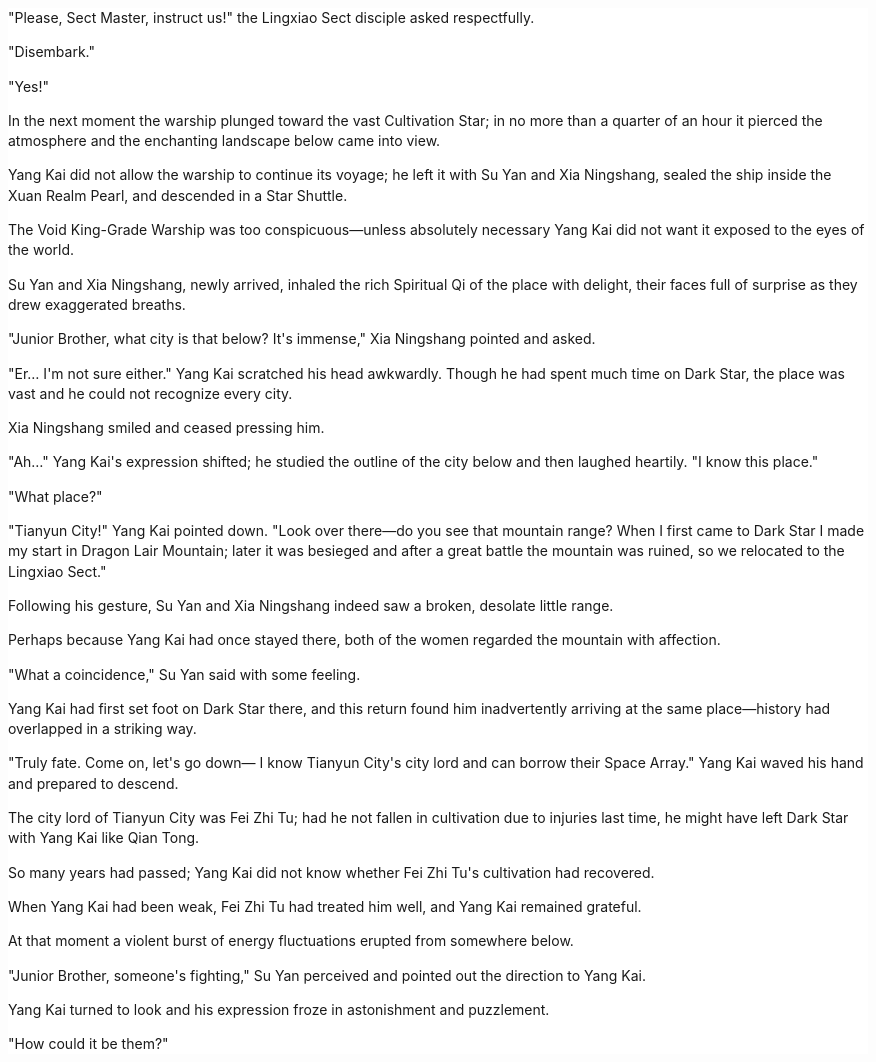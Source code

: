 "Please, Sect Master, instruct us!" the Lingxiao Sect disciple asked respectfully.

"Disembark."

"Yes!"

In the next moment the warship plunged toward the vast Cultivation Star; in no more than a quarter of an hour it pierced the atmosphere and the enchanting landscape below came into view.

Yang Kai did not allow the warship to continue its voyage; he left it with Su Yan and Xia Ningshang, sealed the ship inside the Xuan Realm Pearl, and descended in a Star Shuttle.

The Void King-Grade Warship was too conspicuous—unless absolutely necessary Yang Kai did not want it exposed to the eyes of the world.

Su Yan and Xia Ningshang, newly arrived, inhaled the rich Spiritual Qi of the place with delight, their faces full of surprise as they drew exaggerated breaths.

"Junior Brother, what city is that below? It's immense," Xia Ningshang pointed and asked.

"Er… I'm not sure either." Yang Kai scratched his head awkwardly. Though he had spent much time on Dark Star, the place was vast and he could not recognize every city.

Xia Ningshang smiled and ceased pressing him.

"Ah…" Yang Kai's expression shifted; he studied the outline of the city below and then laughed heartily. "I know this place."

"What place?"

"Tianyun City!" Yang Kai pointed down. "Look over there—do you see that mountain range? When I first came to Dark Star I made my start in Dragon Lair Mountain; later it was besieged and after a great battle the mountain was ruined, so we relocated to the Lingxiao Sect."

Following his gesture, Su Yan and Xia Ningshang indeed saw a broken, desolate little range.

Perhaps because Yang Kai had once stayed there, both of the women regarded the mountain with affection.

"What a coincidence," Su Yan said with some feeling.

Yang Kai had first set foot on Dark Star there, and this return found him inadvertently arriving at the same place—history had overlapped in a striking way.

"Truly fate. Come on, let's go down— I know Tianyun City's city lord and can borrow their Space Array." Yang Kai waved his hand and prepared to descend.

The city lord of Tianyun City was Fei Zhi Tu; had he not fallen in cultivation due to injuries last time, he might have left Dark Star with Yang Kai like Qian Tong.

So many years had passed; Yang Kai did not know whether Fei Zhi Tu's cultivation had recovered.

When Yang Kai had been weak, Fei Zhi Tu had treated him well, and Yang Kai remained grateful.

At that moment a violent burst of energy fluctuations erupted from somewhere below.

"Junior Brother, someone's fighting," Su Yan perceived and pointed out the direction to Yang Kai.

Yang Kai turned to look and his expression froze in astonishment and puzzlement.

"How could it be them?"

